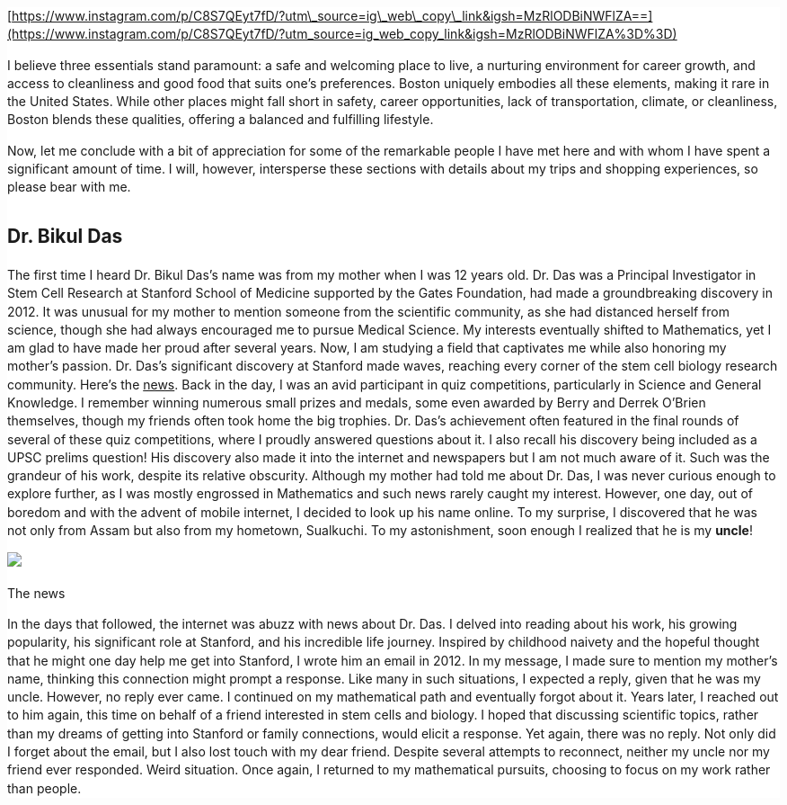 [https://www.instagram.com/p/C8S7QEyt7fD/?utm\_source=ig\_web\_copy\_link&igsh=MzRlODBiNWFlZA==](https://www.instagram.com/p/C8S7QEyt7fD/?utm_source=ig_web_copy_link&igsh=MzRlODBiNWFlZA%3D%3D)

I believe three essentials stand paramount: a safe and welcoming place to live, a nurturing environment for career growth, and access to cleanliness and good food that suits one’s preferences. Boston uniquely embodies all these elements, making it rare in the United States. While other places might fall short in safety, career opportunities, lack of transportation, climate, or cleanliness, Boston blends these qualities, offering a balanced and fulfilling lifestyle.

Now, let me conclude with a bit of appreciation for some of the remarkable people I have met here and with whom I have spent a significant amount of time. I will, however, intersperse these sections with details about my trips and shopping experiences, so please bear with me.

## Dr. Bikul Das

The first time I heard Dr. Bikul Das’s name was from my mother when I was 12 years old. Dr. Das was a Principal Investigator in Stem Cell Research at Stanford School of Medicine supported by the Gates Foundation, had made a groundbreaking discovery in 2012. It was unusual for my mother to mention someone from the scientific community, as she had distanced herself from science, though she had always encouraged me to pursue Medical Science. My interests eventually shifted to Mathematics, yet I am glad to have made her proud after several years. Now, I am studying a field that captivates me while also honoring my mother’s passion. Dr. Das’s significant discovery at Stanford made waves, reaching every corner of the stem cell biology research community. Here’s the [news](https://med.stanford.edu/news/all-news/2012/06/researcher-identifies-unusual-altruistic-stem-cell-behavior-with-possible-link-to-cancer.html). Back in the day, I was an avid participant in quiz competitions, particularly in Science and General Knowledge. I remember winning numerous small prizes and medals, some even awarded by Berry and Derrek O’Brien themselves, though my friends often took home the big trophies. Dr. Das’s achievement often featured in the final rounds of several of these quiz competitions, where I proudly answered questions about it. I also recall his discovery being included as a UPSC prelims question! His discovery also made it into the internet and newspapers but I am not much aware of it. Such was the grandeur of his work, despite its relative obscurity. Although my mother had told me about Dr. Das, I was never curious enough to explore further, as I was mostly engrossed in Mathematics and such news rarely caught my interest. However, one day, out of boredom and with the advent of mobile internet, I decided to look up his name online. To my surprise, I discovered that he was not only from Assam but also from my hometown, Sualkuchi. To my astonishment, soon enough I realized that he is my **uncle**!

![](https://miro.medium.com/v2/resize:fit:963/1*ushjE9nPRc7FyvcYUkgAdg.png)

The news

In the days that followed, the internet was abuzz with news about Dr. Das. I delved into reading about his work, his growing popularity, his significant role at Stanford, and his incredible life journey. Inspired by childhood naivety and the hopeful thought that he might one day help me get into Stanford, I wrote him an email in 2012. In my message, I made sure to mention my mother’s name, thinking this connection might prompt a response. Like many in such situations, I expected a reply, given that he was my uncle. However, no reply ever came. I continued on my mathematical path and eventually forgot about it. Years later, I reached out to him again, this time on behalf of a friend interested in stem cells and biology. I hoped that discussing scientific topics, rather than my dreams of getting into Stanford or family connections, would elicit a response. Yet again, there was no reply. Not only did I forget about the email, but I also lost touch with my dear friend. Despite several attempts to reconnect, neither my uncle nor my friend ever responded. Weird situation. Once again, I returned to my mathematical pursuits, choosing to focus on my work rather than people.
